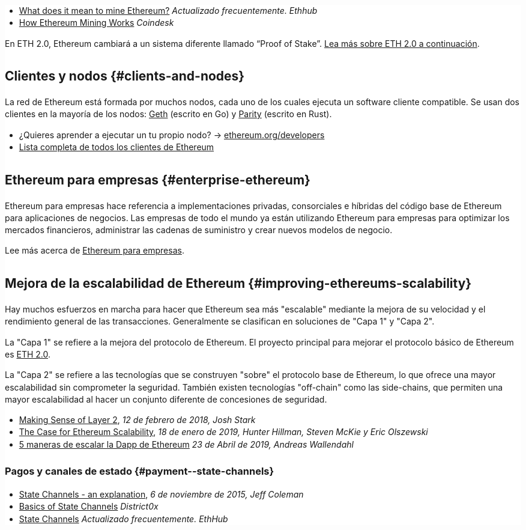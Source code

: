- [What does it mean to mine Ethereum?](https://docs.ethhub.io/using-ethereum/mining/) _Actualizado frecuentemente. Ethhub_
- [How Ethereum Mining Works](https://www.coindesk.com/information/ethereum-mining-works) _Coindesk_

En ETH 2.0, Ethereum cambiará a un sistema diferente llamado “Proof of Stake”. [Lea más sobre ETH 2.0 a continuación](./#eth-2-0).

## Clientes y nodos {#clients-and-nodes}

La red de Ethereum está formada por muchos nodos, cada uno de los cuales ejecuta un software cliente compatible. Se usan dos clientes en la mayoría de los nodos: [Geth](https://geth.ethereum.org/) (escrito en Go) y [Parity](https://www.parity.io/ethereum/) (escrito en Rust).

- ¿Quieres aprender a ejecutar un tu propio nodo? → [ethereum.org/developers](/developers/#clients-running-your-own-node)
- [Lista completa de todos los clientes de Ethereum](https://github.com/ConsenSys/ethereum-developer-tools-list#ethereum-clients)

## Ethereum para empresas {#enterprise-ethereum}

Ethereum para empresas hace referencia a implementaciones privadas, consorciales e híbridas del código base de Ethereum para aplicaciones de negocios. Las empresas de todo el mundo ya están utilizando Ethereum para empresas para optimizar los mercados financieros, administrar las cadenas de suministro y crear nuevos modelos de negocio.

Lee más acerca de [Ethereum para empresas](/enterprise).

## Mejora de la escalabilidad de Ethereum {#improving-ethereums-scalability}

Hay muchos esfuerzos en marcha para hacer que Ethereum sea más "escalable" mediante la mejora de su velocidad y el rendimiento general de las transacciones. Generalmente se clasifican en soluciones de "Capa 1" y "Capa 2".

La "Capa 1" se refiere a la mejora del protocolo de Ethereum. El proyecto principal para mejorar el protocolo básico de Ethereum es [ETH 2.0](./#eth-2-0).

La "Capa 2" se refiere a las tecnologías que se construyen "sobre" el protocolo base de Ethereum, lo que ofrece una mayor escalabilidad sin comprometer la seguridad. También existen tecnologías "off-chain" como las side-chains, que permiten una mayor escalabilidad al hacer un conjunto diferente de concesiones de seguridad.

- [Making Sense of Layer 2](https://medium.com/l4-media/making-sense-of-ethereums-layer-2-scaling-solutions-state-channels-plasma-and-truebit-22cb40dcc2f4), _12 de febrero de 2018, Josh Stark_
- [The Case for Ethereum Scalability](https://medium.com/connext/the-case-for-ethereum-scalability-d2a8035f880f), _18 de enero de 2019, Hunter Hillman, Steven McKie y Eric Olszewski_
- [5 maneras de escalar la Dapp de Ethereum](https://kauri.io/article/7ccaaa2fe7f344d5bf53807cb5c01530) _23 de Abril de 2019, Andreas Wallendahl_

### Pagos y canales de estado {#payment--state-channels}

- [State Channels - an explanation](https://www.jeffcoleman.ca/state-channels/), _6 de noviembre de 2015, Jeff Coleman_
- [Basics of State Channels](https://education.district0x.io/general-topics/understanding-ethereum/basics-state-channels/) _District0x_
- [State Channels](https://docs.ethhub.io/ethereum-roadmap/layer-2-scaling/state-channels/) _Actualizado frecuentemente. EthHub_

